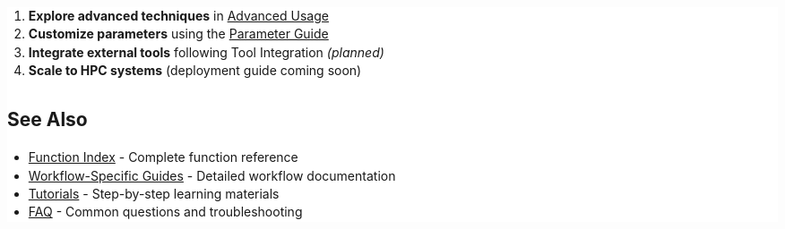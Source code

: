 1. **Explore advanced techniques** in [Advanced Usage](advanced-usage.md)
2. **Customize parameters** using the [Parameter Guide](../quick-reference/parameter-guide.md)
3. **Integrate external tools** following Tool Integration *(planned)*
4. **Scale to HPC systems** (deployment guide coming soon)

## See Also

- [Function Index](../quick-reference/function-index.md) - Complete function reference
- [Workflow-Specific Guides](../workflows/quality-control.md) - Detailed workflow documentation
- [Tutorials](../../tutorials.md) - Step-by-step learning materials
- [FAQ](../../faq.md) - Common questions and troubleshooting